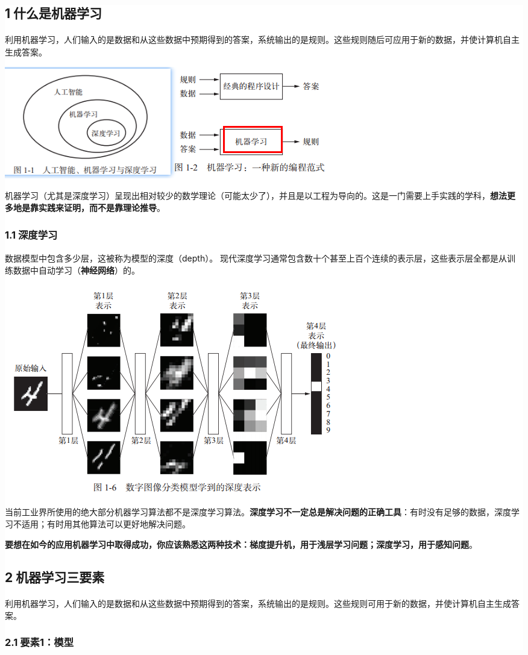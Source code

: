 
## 1 什么是机器学习

利用机器学习，人们输入的是数据和从这些数据中预期得到的答案，系统输出的是规则。这些规则随后可应用于新的数据，并使计算机自主生成答案。

![1561462241890.png](.assets/1577714195176-61d534c1-7167-4811-9bf4-b61aa22cbbf6.png)

机器学习（尤其是深度学习）呈现出相对较少的数学理论（可能太少了），并且是以工程为导向的。这是一门需要上手实践的学科，**想法更多地是靠实践来证明，而不是靠理论推导**。


### 1.1 深度学习

数据模型中包含多少层，这被称为模型的深度（depth）。 现代深度学习通常包含数十个甚至上百个连续的表示层，这些表示层全都是从训练数据中自动学习（**神经网络**）的。

![1561516141769.png](.assets/1577714211228-82213176-5764-43b5-a95e-cb27a554e534.png)

当前工业界所使用的绝大部分机器学习算法都不是深度学习算法。**深度学习不一定总是解决问题的正确工具**：有时没有足够的数据，深度学习不适用；有时用其他算法可以更好地解决问题。

**要想在如今的应用机器学习中取得成功，你应该熟悉这两种技术：梯度提升机，用于浅层学习问题；深度学习，用于感知问题**。


## 2 机器学习三要素

利用机器学习，人们输入的是数据和从这些数据中预期得到的答案，系统输出的是规则。这些规则可用于新的数据，并使计算机自主生成答案。


### 2.1 要素1：模型
